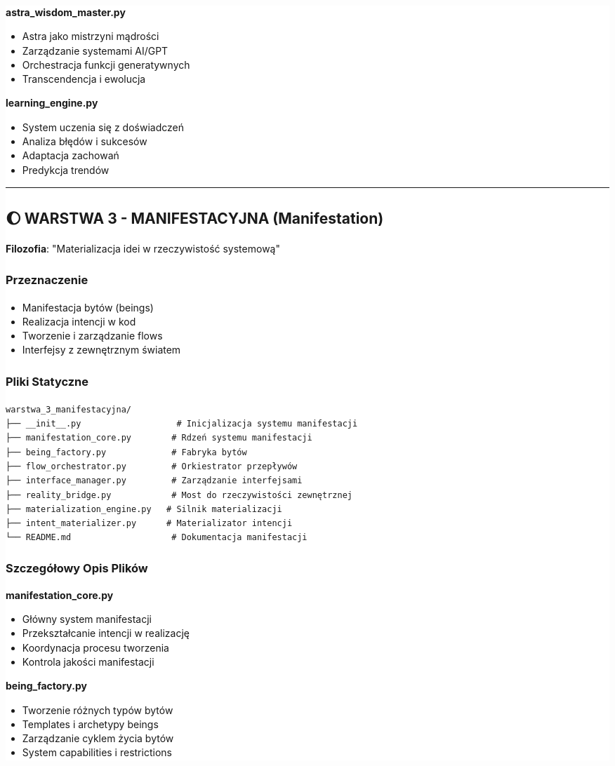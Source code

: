 **astra_wisdom_master.py**
- Astra jako mistrzyni mądrości
- Zarządzanie systemami AI/GPT
- Orchestracja funkcji generatywnych
- Transcendencja i ewolucja

**learning_engine.py**
- System uczenia się z doświadczeń
- Analiza błędów i sukcesów
- Adaptacja zachowań
- Predykcja trendów

---

## 🌔 WARSTWA 3 - MANIFESTACYJNA (Manifestation)

**Filozofia**: "Materializacja idei w rzeczywistość systemową"

### Przeznaczenie
- Manifestacja bytów (beings)
- Realizacja intencji w kod
- Tworzenie i zarządzanie flows
- Interfejsy z zewnętrznym światem

### Pliki Statyczne

```
warstwa_3_manifestacyjna/
├── __init__.py                   # Inicjalizacja systemu manifestacji
├── manifestation_core.py        # Rdzeń systemu manifestacji
├── being_factory.py             # Fabryka bytów
├── flow_orchestrator.py         # Orkiestrator przepływów
├── interface_manager.py         # Zarządzanie interfejsami
├── reality_bridge.py            # Most do rzeczywistości zewnętrznej
├── materialization_engine.py   # Silnik materializacji
├── intent_materializer.py      # Materializator intencji
└── README.md                    # Dokumentacja manifestacji
```

### Szczegółowy Opis Plików

**manifestation_core.py**
- Główny system manifestacji
- Przekształcanie intencji w realizację
- Koordynacja procesu tworzenia
- Kontrola jakości manifestacji

**being_factory.py**
- Tworzenie różnych typów bytów
- Templates i archetypy beings
- Zarządzanie cyklem życia bytów
- System capabilities i restrictions
